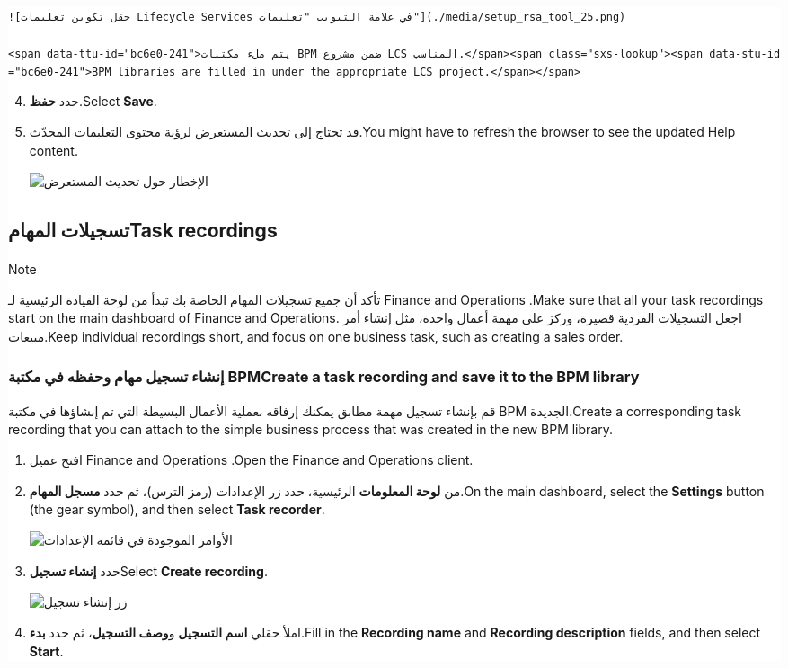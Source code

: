     ![حقل تكوين تعليمات Lifecycle Services في علامة التبويب "تعليمات"](./media/setup_rsa_tool_25.png)

    <span data-ttu-id="bc6e0-241">يتم ملء مكتبات BPM ضمن مشروع LCS المناسب.</span><span class="sxs-lookup"><span data-stu-id="bc6e0-241">BPM libraries are filled in under the appropriate LCS project.</span></span>

4. <span data-ttu-id="bc6e0-242">حدد **حفظ**.</span><span class="sxs-lookup"><span data-stu-id="bc6e0-242">Select **Save**.</span></span>
5. <span data-ttu-id="bc6e0-243">قد تحتاج إلى تحديث المستعرض لرؤية محتوى التعليمات المحدّث.</span><span class="sxs-lookup"><span data-stu-id="bc6e0-243">You might have to refresh the browser to see the updated Help content.</span></span>

    ![الإخطار حول تحديث المستعرض](./media/setup_rsa_tool_26.png)

## <a name="task-recordings"></a><span data-ttu-id="bc6e0-245">تسجيلات المهام</span><span class="sxs-lookup"><span data-stu-id="bc6e0-245">Task recordings</span></span>

> [!NOTE]
> <span data-ttu-id="bc6e0-246">تأكد أن جميع تسجيلات المهام الخاصة بك تبدأ من لوحة القيادة الرئيسية لـ Finance and Operations .</span><span class="sxs-lookup"><span data-stu-id="bc6e0-246">Make sure that all your task recordings start on the main dashboard of Finance and Operations.</span></span> <span data-ttu-id="bc6e0-247">اجعل التسجيلات الفردية قصيرة، وركز على مهمة أعمال واحدة، مثل إنشاء أمر مبيعات.</span><span class="sxs-lookup"><span data-stu-id="bc6e0-247">Keep individual recordings short, and focus on one business task, such as creating a sales order.</span></span>

### <a name="create-a-task-recording-and-save-it-to-the-bpm-library"></a><span data-ttu-id="bc6e0-248">إنشاء تسجيل مهام وحفظه في مكتبة BPM</span><span class="sxs-lookup"><span data-stu-id="bc6e0-248">Create a task recording and save it to the BPM library</span></span>

<span data-ttu-id="bc6e0-249">قم بإنشاء تسجيل مهمة مطابق يمكنك إرفاقه بعملية الأعمال البسيطة التي تم إنشاؤها في مكتبة BPM الجديدة.</span><span class="sxs-lookup"><span data-stu-id="bc6e0-249">Create a corresponding task recording that you can attach to the simple business process that was created in the new BPM library.</span></span>

1. <span data-ttu-id="bc6e0-250">افتح عميل Finance and Operations .</span><span class="sxs-lookup"><span data-stu-id="bc6e0-250">Open the Finance and Operations client.</span></span>
2. <span data-ttu-id="bc6e0-251">من **لوحة المعلومات** الرئيسية، حدد زر الإعدادات (رمز الترس)، ثم حدد **مسجل المهام**.</span><span class="sxs-lookup"><span data-stu-id="bc6e0-251">On the main dashboard, select the **Settings** button (the gear symbol), and then select **Task recorder**.</span></span>

    ![الأوامر الموجودة في قائمة الإعدادات](./media/setup_rsa_tool_27.png)

3. <span data-ttu-id="bc6e0-253">حدد **إنشاء تسجيل**</span><span class="sxs-lookup"><span data-stu-id="bc6e0-253">Select **Create recording**.</span></span>

    ![زر إنشاء تسجيل](./media/setup_rsa_tool_28.png)

4. <span data-ttu-id="bc6e0-255">املأ حقلي **اسم التسجيل** و**وصف التسجيل**، ثم حدد **بدء**.</span><span class="sxs-lookup"><span data-stu-id="bc6e0-255">Fill in the **Recording name** and **Recording description** fields, and then select **Start**.</span></span>
